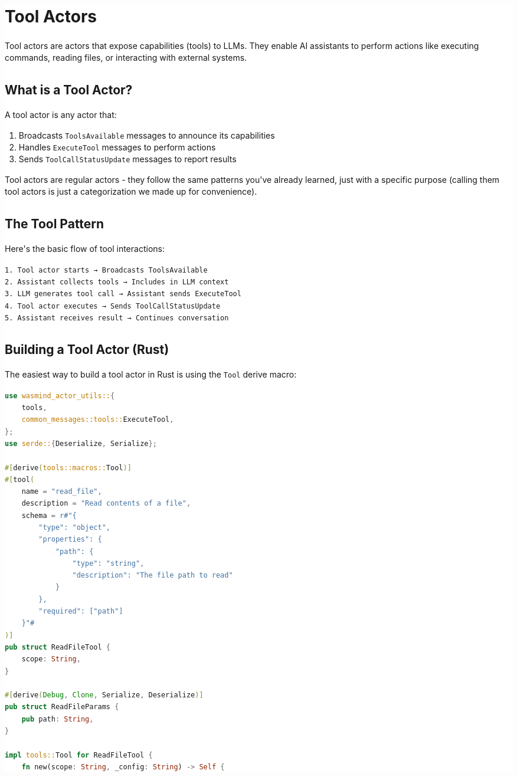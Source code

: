 # Tool Actors

Tool actors are actors that expose capabilities (tools) to LLMs. They enable AI assistants to perform actions like executing commands, reading files, or interacting with external systems.

## What is a Tool Actor?

A tool actor is any actor that:
1. Broadcasts `ToolsAvailable` messages to announce its capabilities
2. Handles `ExecuteTool` messages to perform actions
3. Sends `ToolCallStatusUpdate` messages to report results

Tool actors are regular actors - they follow the same patterns you've already learned, just with a specific purpose (calling them tool actors is just a categorization we made up for convenience).

## The Tool Pattern

Here's the basic flow of tool interactions:

```
1. Tool actor starts → Broadcasts ToolsAvailable
2. Assistant collects tools → Includes in LLM context
3. LLM generates tool call → Assistant sends ExecuteTool
4. Tool actor executes → Sends ToolCallStatusUpdate
5. Assistant receives result → Continues conversation
```

## Building a Tool Actor (Rust)

The easiest way to build a tool actor in Rust is using the `Tool` derive macro:

```rust
use wasmind_actor_utils::{
    tools,
    common_messages::tools::ExecuteTool,
};
use serde::{Deserialize, Serialize};

#[derive(tools::macros::Tool)]
#[tool(
    name = "read_file",
    description = "Read contents of a file",
    schema = r#"{
        "type": "object",
        "properties": {
            "path": {
                "type": "string",
                "description": "The file path to read"
            }
        },
        "required": ["path"]
    }"#
)]
pub struct ReadFileTool {
    scope: String,
}

#[derive(Debug, Clone, Serialize, Deserialize)]
pub struct ReadFileParams {
    pub path: String,
}

impl tools::Tool for ReadFileTool {
    fn new(scope: String, _config: String) -> Self {
```